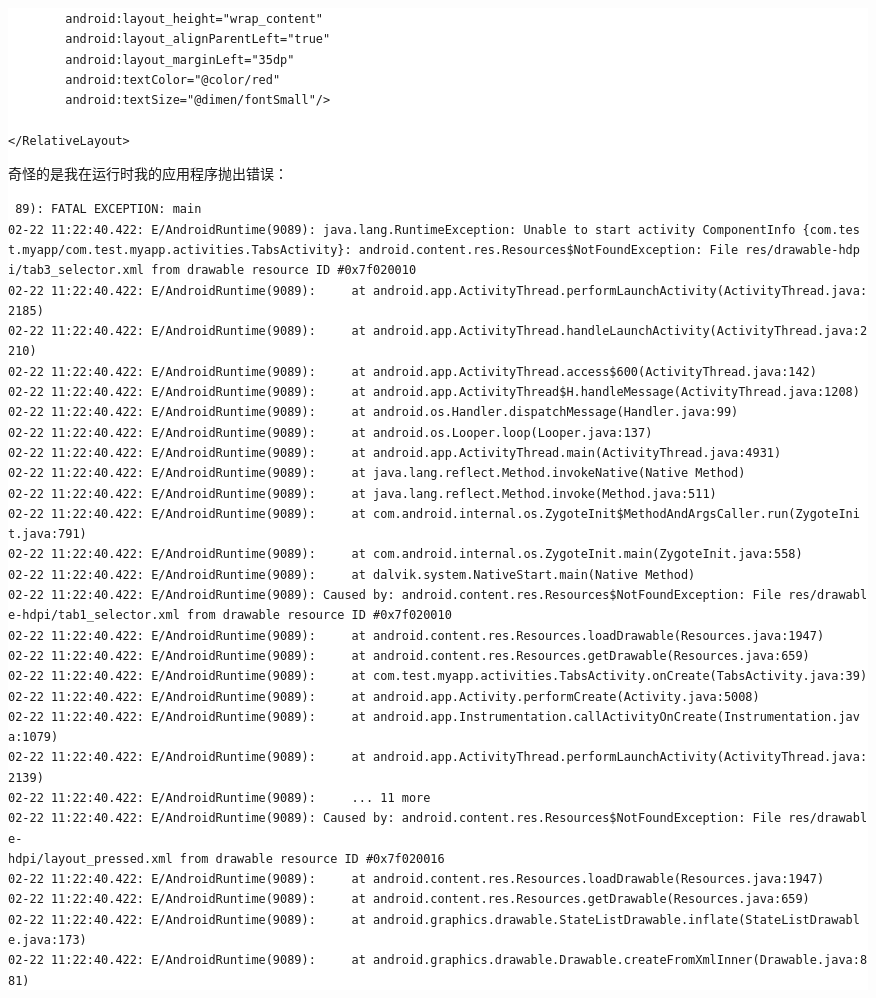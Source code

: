 ```
        android:layout_height="wrap_content"
        android:layout_alignParentLeft="true"
        android:layout_marginLeft="35dp"
        android:textColor="@color/red"
        android:textSize="@dimen/fontSmall"/>

</RelativeLayout> 
```

奇怪的是我在运行时我的应用程序抛出错误：

```
 89): FATAL EXCEPTION: main
02-22 11:22:40.422: E/AndroidRuntime(9089): java.lang.RuntimeException: Unable to start activity ComponentInfo {com.test.myapp/com.test.myapp.activities.TabsActivity}: android.content.res.Resources$NotFoundException: File res/drawable-hdpi/tab3_selector.xml from drawable resource ID #0x7f020010
02-22 11:22:40.422: E/AndroidRuntime(9089):     at android.app.ActivityThread.performLaunchActivity(ActivityThread.java:2185)
02-22 11:22:40.422: E/AndroidRuntime(9089):     at android.app.ActivityThread.handleLaunchActivity(ActivityThread.java:2210)
02-22 11:22:40.422: E/AndroidRuntime(9089):     at android.app.ActivityThread.access$600(ActivityThread.java:142)
02-22 11:22:40.422: E/AndroidRuntime(9089):     at android.app.ActivityThread$H.handleMessage(ActivityThread.java:1208)
02-22 11:22:40.422: E/AndroidRuntime(9089):     at android.os.Handler.dispatchMessage(Handler.java:99)
02-22 11:22:40.422: E/AndroidRuntime(9089):     at android.os.Looper.loop(Looper.java:137)
02-22 11:22:40.422: E/AndroidRuntime(9089):     at android.app.ActivityThread.main(ActivityThread.java:4931)
02-22 11:22:40.422: E/AndroidRuntime(9089):     at java.lang.reflect.Method.invokeNative(Native Method)
02-22 11:22:40.422: E/AndroidRuntime(9089):     at java.lang.reflect.Method.invoke(Method.java:511)
02-22 11:22:40.422: E/AndroidRuntime(9089):     at com.android.internal.os.ZygoteInit$MethodAndArgsCaller.run(ZygoteInit.java:791)
02-22 11:22:40.422: E/AndroidRuntime(9089):     at com.android.internal.os.ZygoteInit.main(ZygoteInit.java:558)
02-22 11:22:40.422: E/AndroidRuntime(9089):     at dalvik.system.NativeStart.main(Native Method)
02-22 11:22:40.422: E/AndroidRuntime(9089): Caused by: android.content.res.Resources$NotFoundException: File res/drawable-hdpi/tab1_selector.xml from drawable resource ID #0x7f020010
02-22 11:22:40.422: E/AndroidRuntime(9089):     at android.content.res.Resources.loadDrawable(Resources.java:1947)
02-22 11:22:40.422: E/AndroidRuntime(9089):     at android.content.res.Resources.getDrawable(Resources.java:659)
02-22 11:22:40.422: E/AndroidRuntime(9089):     at com.test.myapp.activities.TabsActivity.onCreate(TabsActivity.java:39)
02-22 11:22:40.422: E/AndroidRuntime(9089):     at android.app.Activity.performCreate(Activity.java:5008)
02-22 11:22:40.422: E/AndroidRuntime(9089):     at android.app.Instrumentation.callActivityOnCreate(Instrumentation.java:1079)
02-22 11:22:40.422: E/AndroidRuntime(9089):     at android.app.ActivityThread.performLaunchActivity(ActivityThread.java:2139)
02-22 11:22:40.422: E/AndroidRuntime(9089):     ... 11 more
02-22 11:22:40.422: E/AndroidRuntime(9089): Caused by: android.content.res.Resources$NotFoundException: File res/drawable-
hdpi/layout_pressed.xml from drawable resource ID #0x7f020016
02-22 11:22:40.422: E/AndroidRuntime(9089):     at android.content.res.Resources.loadDrawable(Resources.java:1947)
02-22 11:22:40.422: E/AndroidRuntime(9089):     at android.content.res.Resources.getDrawable(Resources.java:659)
02-22 11:22:40.422: E/AndroidRuntime(9089):     at android.graphics.drawable.StateListDrawable.inflate(StateListDrawable.java:173)
02-22 11:22:40.422: E/AndroidRuntime(9089):     at android.graphics.drawable.Drawable.createFromXmlInner(Drawable.java:881)
```